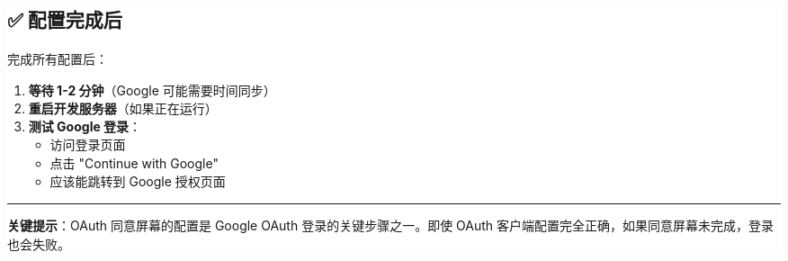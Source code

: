 
## ✅ 配置完成后

完成所有配置后：

1. **等待 1-2 分钟**（Google 可能需要时间同步）
2. **重启开发服务器**（如果正在运行）
3. **测试 Google 登录**：
   - 访问登录页面
   - 点击 "Continue with Google"
   - 应该能跳转到 Google 授权页面

---

**关键提示**：OAuth 同意屏幕的配置是 Google OAuth 登录的关键步骤之一。即使 OAuth 客户端配置完全正确，如果同意屏幕未完成，登录也会失败。
